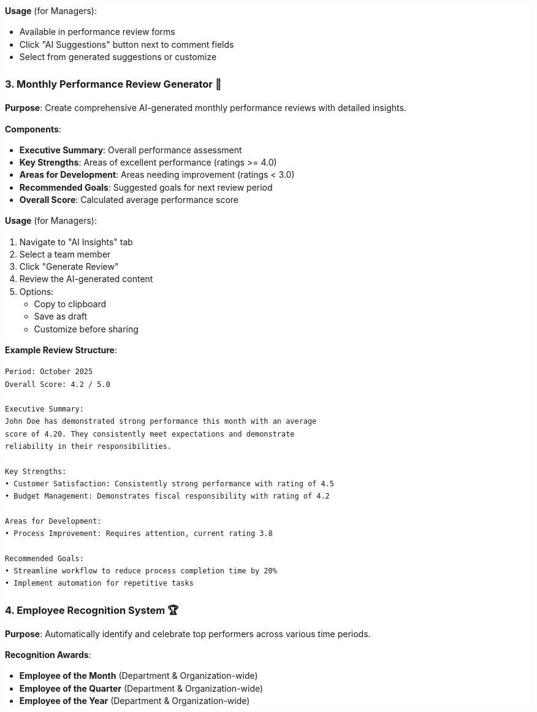 **Usage** (for Managers):
- Available in performance review forms
- Click "AI Suggestions" button next to comment fields
- Select from generated suggestions or customize

### 3. Monthly Performance Review Generator 📝

**Purpose**: Create comprehensive AI-generated monthly performance reviews with detailed insights.

**Components**:
- **Executive Summary**: Overall performance assessment
- **Key Strengths**: Areas of excellent performance (ratings >= 4.0)
- **Areas for Development**: Areas needing improvement (ratings < 3.0)
- **Recommended Goals**: Suggested goals for next review period
- **Overall Score**: Calculated average performance score

**Usage** (for Managers):
1. Navigate to "AI Insights" tab
2. Select a team member
3. Click "Generate Review"
4. Review the AI-generated content
5. Options:
   - Copy to clipboard
   - Save as draft
   - Customize before sharing

**Example Review Structure**:
```
Period: October 2025
Overall Score: 4.2 / 5.0

Executive Summary:
John Doe has demonstrated strong performance this month with an average 
score of 4.20. They consistently meet expectations and demonstrate 
reliability in their responsibilities.

Key Strengths:
• Customer Satisfaction: Consistently strong performance with rating of 4.5
• Budget Management: Demonstrates fiscal responsibility with rating of 4.2

Areas for Development:
• Process Improvement: Requires attention, current rating 3.8

Recommended Goals:
• Streamline workflow to reduce process completion time by 20%
• Implement automation for repetitive tasks
```

### 4. Employee Recognition System 🏆

**Purpose**: Automatically identify and celebrate top performers across various time periods.

**Recognition Awards**:
- **Employee of the Month** (Department & Organization-wide)
- **Employee of the Quarter** (Department & Organization-wide)
- **Employee of the Year** (Department & Organization-wide)
